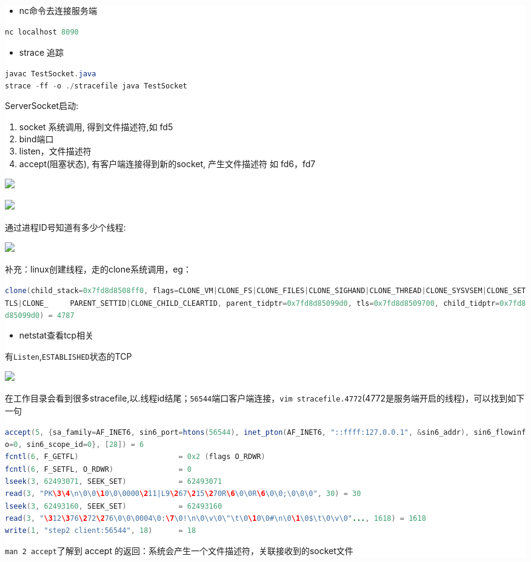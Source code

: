 * nc命令去连接服务端

```java
nc localhost 8090
````

* strace 追踪

```java
javac TestSocket.java
strace -ff -o ./stracefile java TestSocket
```

ServerSocket启动:

1. socket 系统调用, 得到文件描述符,如 fd5
2. bind端口
3. listen，文件描述符
4. accept(阻塞状态), 有客户端连接得到新的socket, 产生文件描述符 如 fd6，fd7

![](https://raw.githubusercontent.com/doctording/sword_at_offer/master/content/java_io_net/imgs/linux_io_0.png)

![](https://raw.githubusercontent.com/doctording/sword_at_offer/master/content/java_io_net/imgs/linux_io_2.png)

通过进程ID号知道有多少个线程:

![](https://raw.githubusercontent.com/doctording/sword_at_offer/master/content/java_io_net/imgs/proc_task_threads.png)

补充：linux创建线程，走的clone系统调用，eg：

```java
clone(child_stack=0x7fd8d8508ff0, flags=CLONE_VM|CLONE_FS|CLONE_FILES|CLONE_SIGHAND|CLONE_THREAD|CLONE_SYSVSEM|CLONE_SETTLS|CLONE_     PARENT_SETTID|CLONE_CHILD_CLEARTID, parent_tidptr=0x7fd8d85099d0, tls=0x7fd8d8509700, child_tidptr=0x7fd8d85099d0) = 4787
```

* netstat查看tcp相关

有`Listen`,`ESTABLISHED`状态的TCP

![](https://raw.githubusercontent.com/doctording/sword_at_offer/master/content/java_io_net/imgs/linux_io_3.png)

在工作目录会看到很多stracefile,以.线程id结尾；`56544`端口客户端连接，`vim stracefile.4772`(4772是服务端开启的线程)，可以找到如下一句

```java
accept(5, {sa_family=AF_INET6, sin6_port=htons(56544), inet_pton(AF_INET6, "::ffff:127.0.0.1", &sin6_addr), sin6_flowinfo=0, sin6_scope_id=0}, [28]) = 6
fcntl(6, F_GETFL)                       = 0x2 (flags O_RDWR)
fcntl(6, F_SETFL, O_RDWR)               = 0
lseek(3, 62493071, SEEK_SET)            = 62493071
read(3, "PK\3\4\n\0\0\10\0\0000\211|L9\267\215\270R\6\0\0R\6\0\0;\0\0\0", 30) = 30
lseek(3, 62493160, SEEK_SET)            = 62493160
read(3, "\312\376\272\276\0\0\0004\0:\7\0!\n\0\v\0\"\t\0\10\0#\n\0\1\0$\t\0\v\0"..., 1618) = 1618
write(1, "step2 client:56544", 18)      = 18
```

`man 2 accept`了解到 accept 的返回：系统会产生一个文件描述符，关联接收到的socket文件
